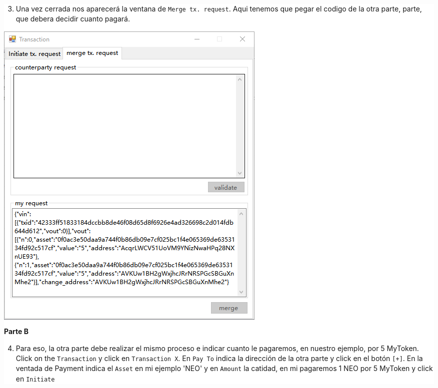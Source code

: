 3. Una vez cerrada nos aparecerá la ventana de `Merge tx. request`. Aqui tenemos que pegar el codigo de la otra parte, parte, que debera decidir cuanto pagará.

<img style="vertical-align: middle" src="assets/gui/gui_20.png">

**Parte B**

4. Para eso, la otra parte debe realizar el mismo proceso e indicar cuanto le pagaremos, en nuestro ejemplo, por 5 MyToken. Click on the `Transaction` y click en `Transaction X`. En `Pay To` indica la dirección de la otra parte y click en el botón `[+]`. En la ventada de Payment indica el `Asset` en mi ejemplo 'NEO' y en `Amount` la catidad, en mi pagaremos 1 NEO por 5 MyToken y click en `Initiate`

